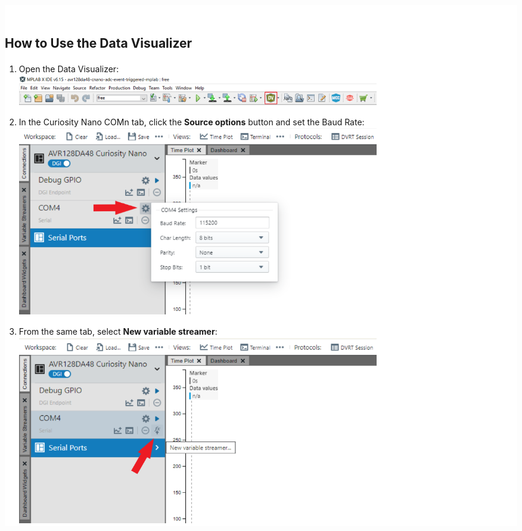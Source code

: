 <br>

## How to Use the Data Visualizer

1. Open the Data Visualizer:
<br><img src="images/dv_1.png" width="600">

2. In the Curiosity Nano COMn tab, click the **Source options** button and set the Baud Rate:
<br><img src="images/dv_2.PNG" width="600">

3. From the same tab, select **New variable streamer**:
<br><img src="images/dv_3.PNG" width="600">
